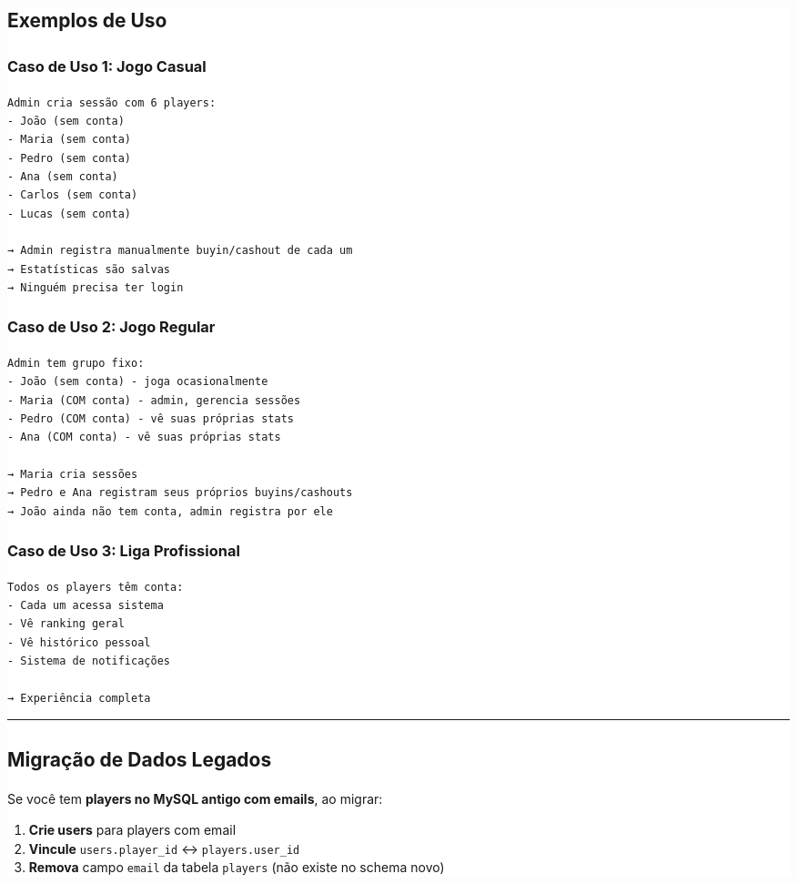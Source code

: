 ## Exemplos de Uso

### Caso de Uso 1: Jogo Casual
```
Admin cria sessão com 6 players:
- João (sem conta)
- Maria (sem conta)
- Pedro (sem conta)
- Ana (sem conta)
- Carlos (sem conta)
- Lucas (sem conta)

→ Admin registra manualmente buyin/cashout de cada um
→ Estatísticas são salvas
→ Ninguém precisa ter login
```

### Caso de Uso 2: Jogo Regular
```
Admin tem grupo fixo:
- João (sem conta) - joga ocasionalmente
- Maria (COM conta) - admin, gerencia sessões
- Pedro (COM conta) - vê suas próprias stats
- Ana (COM conta) - vê suas próprias stats

→ Maria cria sessões
→ Pedro e Ana registram seus próprios buyins/cashouts
→ João ainda não tem conta, admin registra por ele
```

### Caso de Uso 3: Liga Profissional
```
Todos os players têm conta:
- Cada um acessa sistema
- Vê ranking geral
- Vê histórico pessoal
- Sistema de notificações

→ Experiência completa
```

---

## Migração de Dados Legados

Se você tem **players no MySQL antigo com emails**, ao migrar:

1. **Crie users** para players com email
2. **Vincule** `users.player_id` ↔ `players.user_id`
3. **Remova** campo `email` da tabela `players` (não existe no schema novo)
